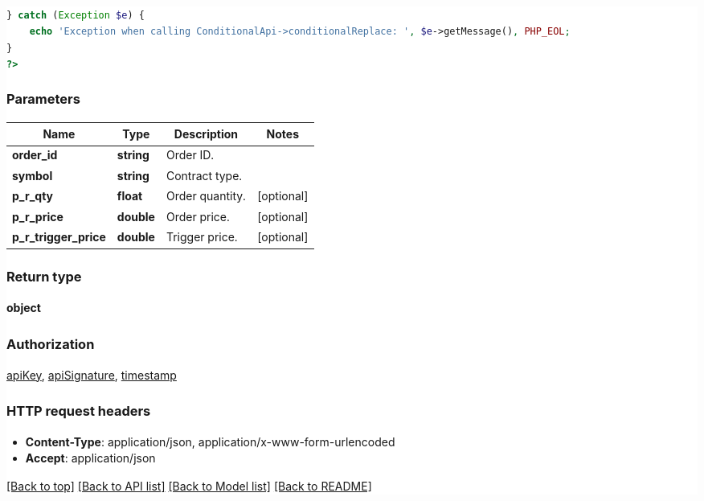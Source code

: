 ```php
} catch (Exception $e) {
    echo 'Exception when calling ConditionalApi->conditionalReplace: ', $e->getMessage(), PHP_EOL;
}
?>
```

### Parameters

Name | Type | Description  | Notes
------------- | ------------- | ------------- | -------------
 **order_id** | **string**| Order ID. |
 **symbol** | **string**| Contract type. |
 **p_r_qty** | **float**| Order quantity. | [optional]
 **p_r_price** | **double**| Order price. | [optional]
 **p_r_trigger_price** | **double**| Trigger price. | [optional]

### Return type

**object**

### Authorization

[apiKey](../../README.md#apiKey), [apiSignature](../../README.md#apiSignature), [timestamp](../../README.md#timestamp)

### HTTP request headers

 - **Content-Type**: application/json, application/x-www-form-urlencoded
 - **Accept**: application/json

[[Back to top]](#) [[Back to API list]](../../README.md#documentation-for-api-endpoints) [[Back to Model list]](../../README.md#documentation-for-models) [[Back to README]](../../README.md)


